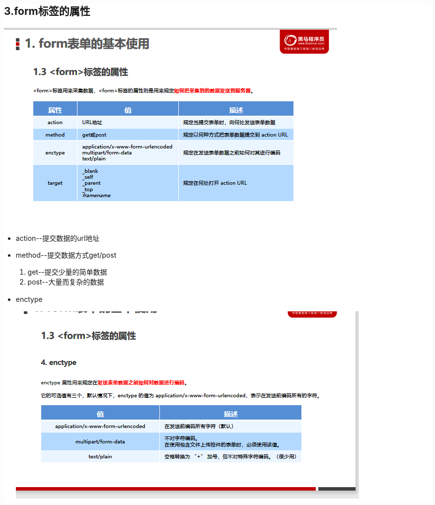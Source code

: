 ## 3.form标签的属性

![](../3.上课截图/form标签属性.png)

- action--提交数据的url地址

- method--提交数据方式get/post

  1. get--提交少量的简单数据
  2. post--大量而复杂的数据

- enctype

  ![](../3.上课截图/form标签的enctype属性.png)
